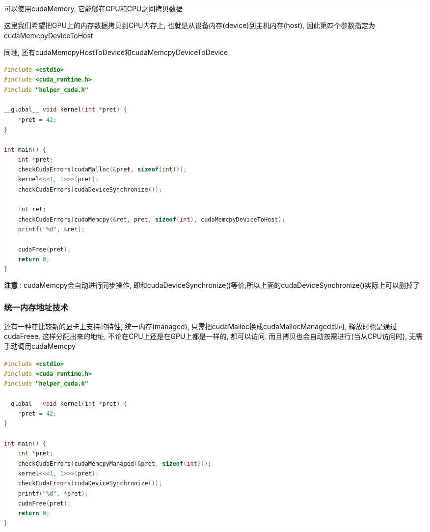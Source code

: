 可以使用cudaMemory, 它能够在GPU和CPU之间拷贝数据

这里我们希望把GPU上的内存数据拷贝到CPU内存上, 也就是从设备内存(device)到主机内存(host), 因此第四个参数指定为cudaMemcpyDeviceToHost

同理, 还有cudaMemcpyHostToDevice和cudaMemcpyDeviceToDevice

```cpp
#include <cstdio>
#include <cuda_runtime.h>
#include "helper_cuda.h"

__global__ void kernel(int *pret) {
    *pret = 42;
}

int main() {
    int *pret;
    checkCudaErrors(cudaMalloc(&pret, sizeof(int)));
    kernel<<<1, 1>>>(pret);
    checkCudaErrors(cudaDeviceSynchronize());
    
    int ret;
    checkCudaErrors(cudaMemcpy(&ret, pret, sizeof(int), cudaMemcpyDeviceToHost);
    printf("%d", &ret);
                    
    cudaFree(pret);
    return 0;
}
```

**注意** : cudaMemcpy会自动进行同步操作, 即和cudaDeviceSynchronize()等价,所以上面的cudaDeviceSynchronize()实际上可以删掉了

### 统一内存地址技术

还有一种在比较新的显卡上支持的特性, 统一内存(managed), 只需把cudaMalloc换成cudaMallocManaged即可, 释放时也是通过cudaFreee, 这样分配出来的地址, 不论在CPU上还是在GPU上都是一样的, 都可以访问. 而且拷贝也会自动按需进行(当从CPU访问时), 无需手动调用cudaMemcpy

```cpp
#include <cstdio>
#include <cuda_runtime.h>
#include "helper_cuda.h"

__global__ void kernel(int *pret) {
	*pret = 42;
}

int main() {
    int *pret;
    checkCudaErrors(cudaMemcpyManaged(&pret, sizeof(int)));
    kernel<<<1, 1>>>(pret);
    checkCudaErrors(cudaDeviceSynchronize());
    printf("%d", *pret);
    cudaFree(pret);
    return 0;
}
```
